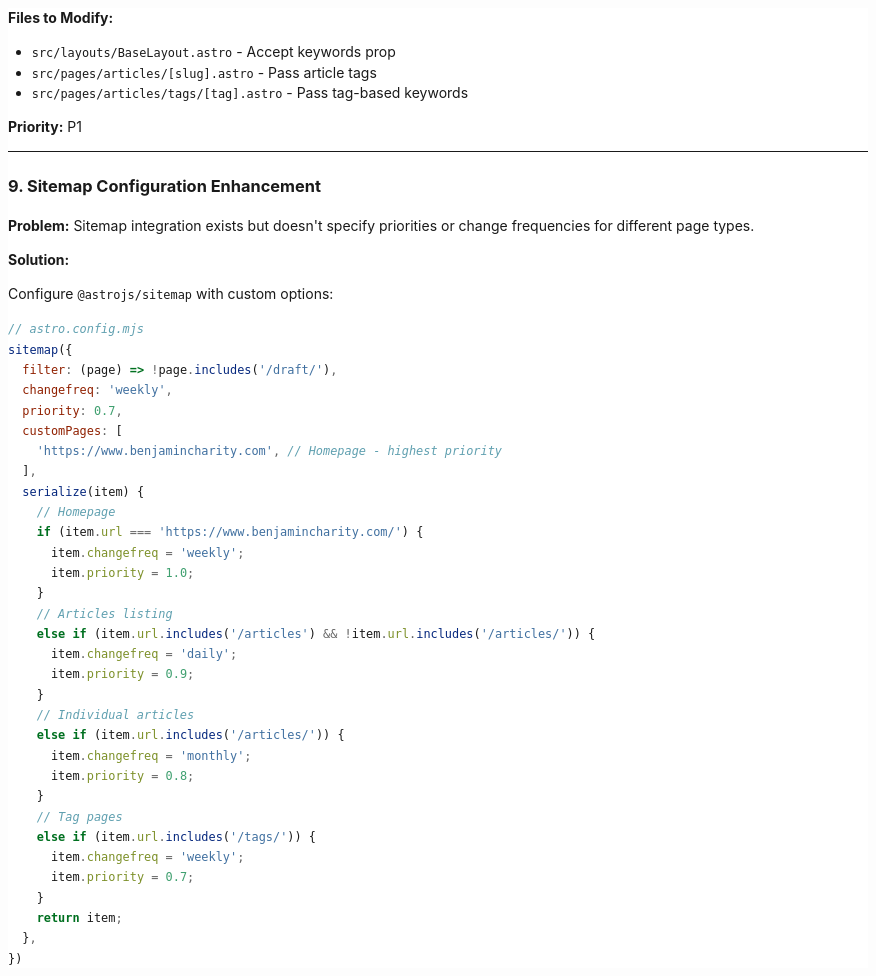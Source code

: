 **Files to Modify:**
- `src/layouts/BaseLayout.astro` - Accept keywords prop
- `src/pages/articles/[slug].astro` - Pass article tags
- `src/pages/articles/tags/[tag].astro` - Pass tag-based keywords

**Priority:** P1

---

### 9. Sitemap Configuration Enhancement

**Problem:**
Sitemap integration exists but doesn't specify priorities or change frequencies for different page types.

**Solution:**

Configure `@astrojs/sitemap` with custom options:

```javascript
// astro.config.mjs
sitemap({
  filter: (page) => !page.includes('/draft/'),
  changefreq: 'weekly',
  priority: 0.7,
  customPages: [
    'https://www.benjamincharity.com', // Homepage - highest priority
  ],
  serialize(item) {
    // Homepage
    if (item.url === 'https://www.benjamincharity.com/') {
      item.changefreq = 'weekly';
      item.priority = 1.0;
    }
    // Articles listing
    else if (item.url.includes('/articles') && !item.url.includes('/articles/')) {
      item.changefreq = 'daily';
      item.priority = 0.9;
    }
    // Individual articles
    else if (item.url.includes('/articles/')) {
      item.changefreq = 'monthly';
      item.priority = 0.8;
    }
    // Tag pages
    else if (item.url.includes('/tags/')) {
      item.changefreq = 'weekly';
      item.priority = 0.7;
    }
    return item;
  },
})
```
